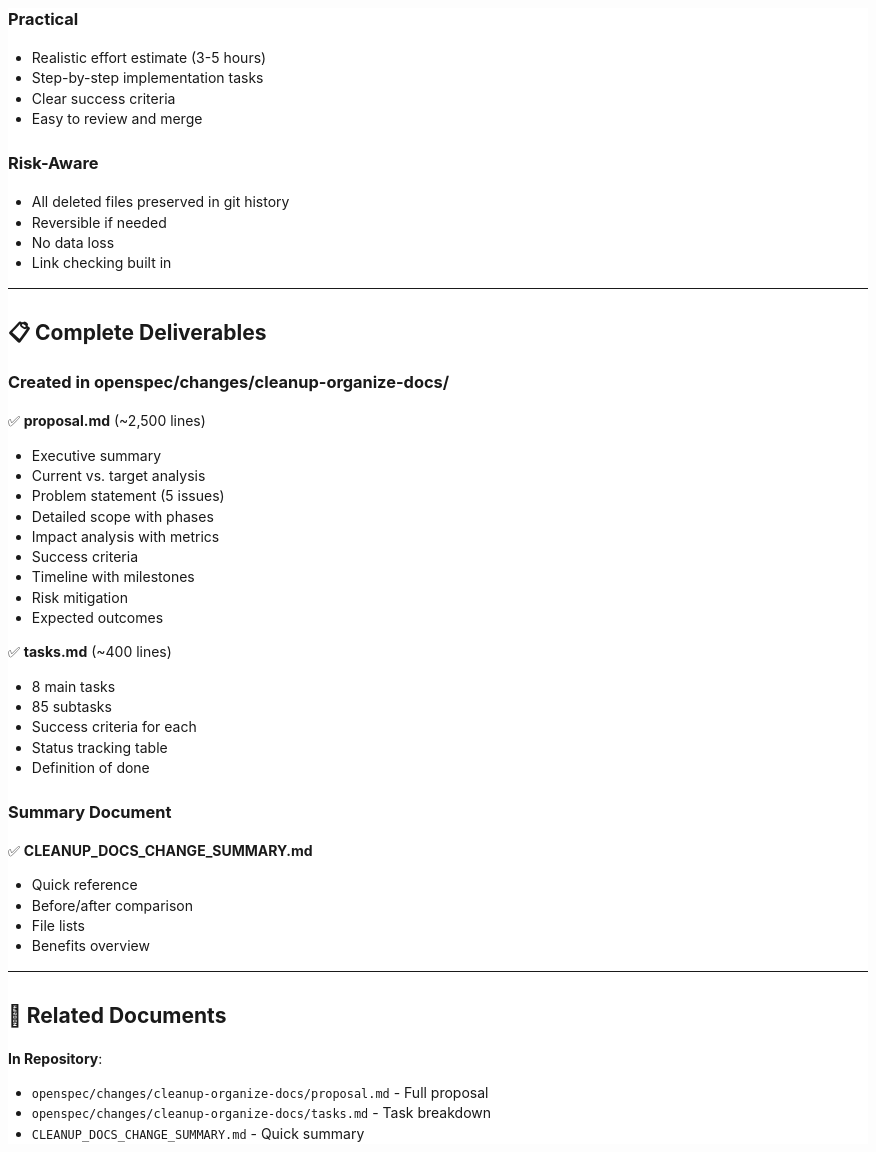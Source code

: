 ### Practical
- Realistic effort estimate (3-5 hours)
- Step-by-step implementation tasks
- Clear success criteria
- Easy to review and merge

### Risk-Aware
- All deleted files preserved in git history
- Reversible if needed
- No data loss
- Link checking built in

---

## 📋 Complete Deliverables

### Created in openspec/changes/cleanup-organize-docs/
✅ **proposal.md** (~2,500 lines)
- Executive summary
- Current vs. target analysis
- Problem statement (5 issues)
- Detailed scope with phases
- Impact analysis with metrics
- Success criteria
- Timeline with milestones
- Risk mitigation
- Expected outcomes

✅ **tasks.md** (~400 lines)
- 8 main tasks
- 85 subtasks
- Success criteria for each
- Status tracking table
- Definition of done

### Summary Document
✅ **CLEANUP_DOCS_CHANGE_SUMMARY.md**
- Quick reference
- Before/after comparison
- File lists
- Benefits overview

---

## 🔗 Related Documents

**In Repository**:
- `openspec/changes/cleanup-organize-docs/proposal.md` - Full proposal
- `openspec/changes/cleanup-organize-docs/tasks.md` - Task breakdown
- `CLEANUP_DOCS_CHANGE_SUMMARY.md` - Quick summary
